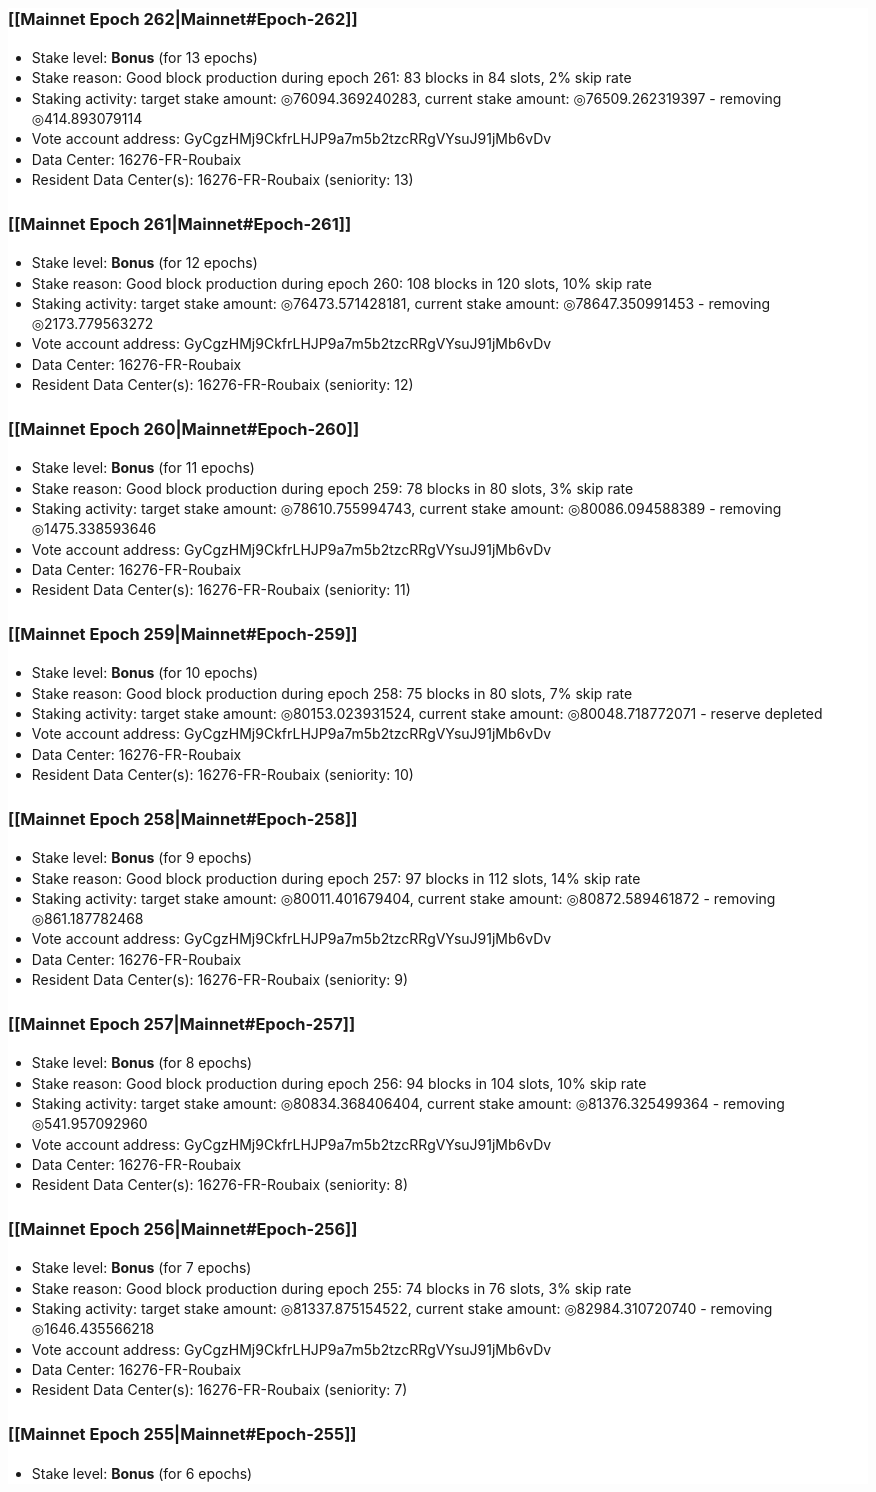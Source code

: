 ### [[Mainnet Epoch 262|Mainnet#Epoch-262]]
* Stake level: **Bonus** (for 13 epochs)
* Stake reason: Good block production during epoch 261: 83 blocks in 84 slots, 2% skip rate
* Staking activity: target stake amount: ◎76094.369240283, current stake amount: ◎76509.262319397 - removing ◎414.893079114
* Vote account address: GyCgzHMj9CkfrLHJP9a7m5b2tzcRRgVYsuJ91jMb6vDv
* Data Center: 16276-FR-Roubaix
* Resident Data Center(s): 16276-FR-Roubaix (seniority: 13)
### [[Mainnet Epoch 261|Mainnet#Epoch-261]]
* Stake level: **Bonus** (for 12 epochs)
* Stake reason: Good block production during epoch 260: 108 blocks in 120 slots, 10% skip rate
* Staking activity: target stake amount: ◎76473.571428181, current stake amount: ◎78647.350991453 - removing ◎2173.779563272
* Vote account address: GyCgzHMj9CkfrLHJP9a7m5b2tzcRRgVYsuJ91jMb6vDv
* Data Center: 16276-FR-Roubaix
* Resident Data Center(s): 16276-FR-Roubaix (seniority: 12)
### [[Mainnet Epoch 260|Mainnet#Epoch-260]]
* Stake level: **Bonus** (for 11 epochs)
* Stake reason: Good block production during epoch 259: 78 blocks in 80 slots, 3% skip rate
* Staking activity: target stake amount: ◎78610.755994743, current stake amount: ◎80086.094588389 - removing ◎1475.338593646
* Vote account address: GyCgzHMj9CkfrLHJP9a7m5b2tzcRRgVYsuJ91jMb6vDv
* Data Center: 16276-FR-Roubaix
* Resident Data Center(s): 16276-FR-Roubaix (seniority: 11)
### [[Mainnet Epoch 259|Mainnet#Epoch-259]]
* Stake level: **Bonus** (for 10 epochs)
* Stake reason: Good block production during epoch 258: 75 blocks in 80 slots, 7% skip rate
* Staking activity: target stake amount: ◎80153.023931524, current stake amount: ◎80048.718772071 - reserve depleted
* Vote account address: GyCgzHMj9CkfrLHJP9a7m5b2tzcRRgVYsuJ91jMb6vDv
* Data Center: 16276-FR-Roubaix
* Resident Data Center(s): 16276-FR-Roubaix (seniority: 10)
### [[Mainnet Epoch 258|Mainnet#Epoch-258]]
* Stake level: **Bonus** (for 9 epochs)
* Stake reason: Good block production during epoch 257: 97 blocks in 112 slots, 14% skip rate
* Staking activity: target stake amount: ◎80011.401679404, current stake amount: ◎80872.589461872 - removing ◎861.187782468
* Vote account address: GyCgzHMj9CkfrLHJP9a7m5b2tzcRRgVYsuJ91jMb6vDv
* Data Center: 16276-FR-Roubaix
* Resident Data Center(s): 16276-FR-Roubaix (seniority: 9)
### [[Mainnet Epoch 257|Mainnet#Epoch-257]]
* Stake level: **Bonus** (for 8 epochs)
* Stake reason: Good block production during epoch 256: 94 blocks in 104 slots, 10% skip rate
* Staking activity: target stake amount: ◎80834.368406404, current stake amount: ◎81376.325499364 - removing ◎541.957092960
* Vote account address: GyCgzHMj9CkfrLHJP9a7m5b2tzcRRgVYsuJ91jMb6vDv
* Data Center: 16276-FR-Roubaix
* Resident Data Center(s): 16276-FR-Roubaix (seniority: 8)
### [[Mainnet Epoch 256|Mainnet#Epoch-256]]
* Stake level: **Bonus** (for 7 epochs)
* Stake reason: Good block production during epoch 255: 74 blocks in 76 slots, 3% skip rate
* Staking activity: target stake amount: ◎81337.875154522, current stake amount: ◎82984.310720740 - removing ◎1646.435566218
* Vote account address: GyCgzHMj9CkfrLHJP9a7m5b2tzcRRgVYsuJ91jMb6vDv
* Data Center: 16276-FR-Roubaix
* Resident Data Center(s): 16276-FR-Roubaix (seniority: 7)
### [[Mainnet Epoch 255|Mainnet#Epoch-255]]
* Stake level: **Bonus** (for 6 epochs)